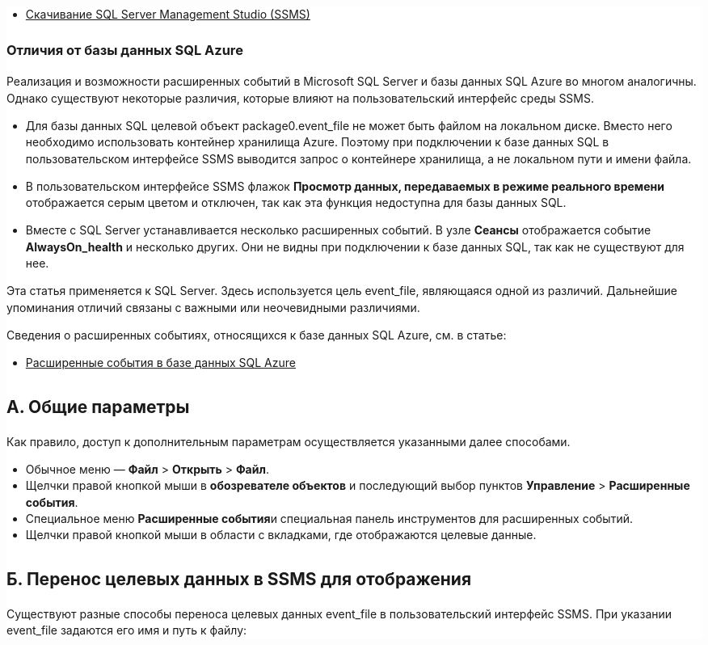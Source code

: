 - [Скачивание SQL Server Management Studio (SSMS)](../../ssms/download-sql-server-management-studio-ssms.md)



### <a name="differences-with-azure-sql-database"></a>Отличия от базы данных SQL Azure


Реализация и возможности расширенных событий в Microsoft SQL Server и базы данных SQL Azure во многом аналогичны. Однако существуют некоторые различия, которые влияют на пользовательский интерфейс среды SSMS.


- Для базы данных SQL целевой объект package0.event_file не может быть файлом на локальном диске. Вместо него необходимо использовать контейнер хранилища Azure. Поэтому при подключении к базе данных SQL в пользовательском интерфейсе SSMS выводится запрос о контейнере хранилища, а не локальном пути и имени файла.


- В пользовательском интерфейсе SSMS флажок **Просмотр данных, передаваемых в режиме реального времени** отображается серым цветом и отключен, так как эта функция недоступна для базы данных SQL.


- Вместе с SQL Server устанавливается несколько расширенных событий. В узле **Сеансы** отображается событие **AlwaysOn_health** и несколько других. Они не видны при подключении к базе данных SQL, так как не существуют для нее.


Эта статья применяется к SQL Server. Здесь используется цель event_file, являющаяся одной из различий. Дальнейшие упоминания отличий связаны с важными или неочевидными различиями.


Сведения о расширенных событиях, относящихся к базе данных SQL Azure, см. в статье:

- [Расширенные события в базе данных SQL Azure](https://azure.microsoft.com/documentation/articles/sql-database-xevent-db-diff-from-svr/)



## <a name="a-general-options"></a>A. Общие параметры


Как правило, доступ к дополнительным параметрам осуществляется указанными далее способами.


- Обычное меню — **Файл** > **Открыть** > **Файл**.
- Щелчки правой кнопкой мыши в **обозревателе объектов** и последующий выбор пунктов **Управление** > **Расширенные события**.
- Специальное меню **Расширенные события**и специальная панель инструментов для расширенных событий.
- Щелчки правой кнопкой мыши в области с вкладками, где отображаются целевые данные.



## <a name="b-bring-target-data-into-ssms-for-display"></a>Б. Перенос целевых данных в SSMS для отображения


Существуют разные способы переноса целевых данных event_file в пользовательский интерфейс SSMS. При указании event_file задаются его имя и путь к файлу:
